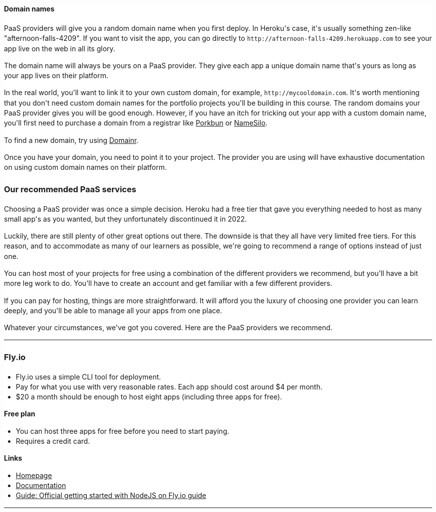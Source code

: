 #### Domain names

PaaS providers will give you a random domain name when you first deploy. In Heroku's case, it's usually something zen-like "afternoon-falls-4209". If you want to visit the app, you can go directly to `http://afternoon-falls-4209.herokuapp.com` to see your app live on the web in all its glory.

The domain name will always be yours on a PaaS provider. They give each app a unique domain name that's yours as long as your app lives on their platform.

In the real world, you'll want to link it to your own custom domain, for example, `http://mycooldomain.com`. It's worth mentioning that you don't need custom domain names for the portfolio projects you'll be building in this course. The random domains your PaaS provider gives you will be good enough. However, if you have an itch for tricking out your app with a custom domain name, you'll first need to purchase a domain from a registrar like [Porkbun](https://porkbun.com/) or [NameSilo](https://www.namesilo.com/).

To find a new domain, try using [Domainr](https://domainr.com/).

Once you have your domain, you need to point it to your project. The provider you are using will have exhaustive documentation on using custom domain names on their platform.

### Our recommended PaaS services

Choosing a PaaS provider was once a simple decision. Heroku had a free tier that gave you everything needed to host as many small app's as you wanted, but they unfortunately discontinued it in 2022.

Luckily, there are still plenty of other great options out there. The downside is that they all have very limited free tiers. For this reason, and to accommodate as many of our learners as possible, we're going to recommend a range of options instead of just one.

You can host most of your projects for free using a combination of the different providers we recommend, but you'll have a bit more leg work to do. You'll have to create an account and get familiar with a few different providers.

If you can pay for hosting, things are more straightforward. It will afford you the luxury of choosing one provider you can learn deeply, and you'll be able to manage all your apps from one place.

Whatever your circumstances, we've got you covered. Here are the PaaS providers we recommend.

---

### Fly.io

- Fly.io uses a simple CLI tool for deployment.
- Pay for what you use with very reasonable rates. Each app should cost around $4 per month.
- $20 a month should be enough to host eight apps (including three apps for free).

**Free plan**

- You can host three apps for free before you need to start paying.
- Requires a credit card.

**Links**

- [Homepage](https://fly.io/)
- [Documentation](https://fly.io/docs/)
- [Guide: Official getting started with NodeJS on Fly.io guide](https://fly.io/docs/languages-and-frameworks/node/)

---